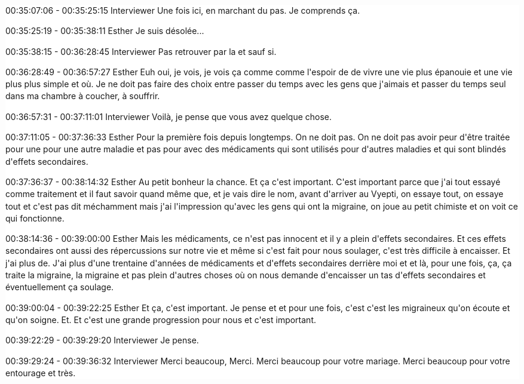 00:35:07:06 - 00:35:25:15
Interviewer
Une fois ici, en marchant du pas. Je comprends ça.

00:35:25:19 - 00:35:38:11
Esther
Je suis désolée...

00:35:38:15 - 00:36:28:45
Interviewer
Pas retrouver par la et sauf si.

00:36:28:49 - 00:36:57:27
Esther
Euh oui, je vois, je vois ça comme comme l'espoir de de vivre une vie plus épanouie et une vie plus plus simple et où. Je ne doit pas faire des choix entre passer du temps avec les gens que j'aimais et passer du temps seul dans ma chambre à coucher, à souffrir.

00:36:57:31 - 00:37:11:01
Interviewer
Voilà, je pense que vous avez quelque chose.

00:37:11:05 - 00:37:36:33
Esther
Pour la première fois depuis longtemps. On ne doit pas. On ne doit pas avoir peur d'être traitée pour une pour une autre maladie et pas pour avec des médicaments qui sont utilisés pour d'autres maladies et qui sont blindés d'effets secondaires.

00:37:36:37 - 00:38:14:32
Esther
Au petit bonheur la chance. Et ça c'est important. C'est important parce que j'ai tout essayé comme traitement et il faut savoir quand même que, et je vais dire le nom, avant d'arriver au Vyepti, on essaye tout, on essaye tout et c'est pas dit méchamment mais j'ai l'impression qu'avec les gens qui ont la migraine, on joue au petit chimiste et on voit ce qui fonctionne.

00:38:14:36 - 00:39:00:00
Esther
Mais les médicaments, ce n'est pas innocent et il y a plein d'effets secondaires. Et ces effets secondaires ont aussi des répercussions sur notre vie et même si c'est fait pour nous soulager, c'est très difficile à encaisser. Et j'ai plus de. J'ai plus d'une trentaine d'années de médicaments et d'effets secondaires derrière moi et et là, pour une fois, ça, ça traite la migraine, la migraine et pas plein d'autres choses où on nous demande d'encaisser un tas d'effets secondaires et éventuellement ça soulage.

00:39:00:04 - 00:39:22:25
Esther
Et ça, c'est important. Je pense et et pour une fois, c'est c'est les migraineux qu'on écoute et qu'on soigne. Et. Et c'est une grande progression pour nous et c'est important.

00:39:22:29 - 00:39:29:20
Interviewer
Je pense.

00:39:29:24 - 00:39:36:32
Interviewer
Merci beaucoup, Merci. Merci beaucoup pour votre mariage. Merci beaucoup pour votre entourage et très.
